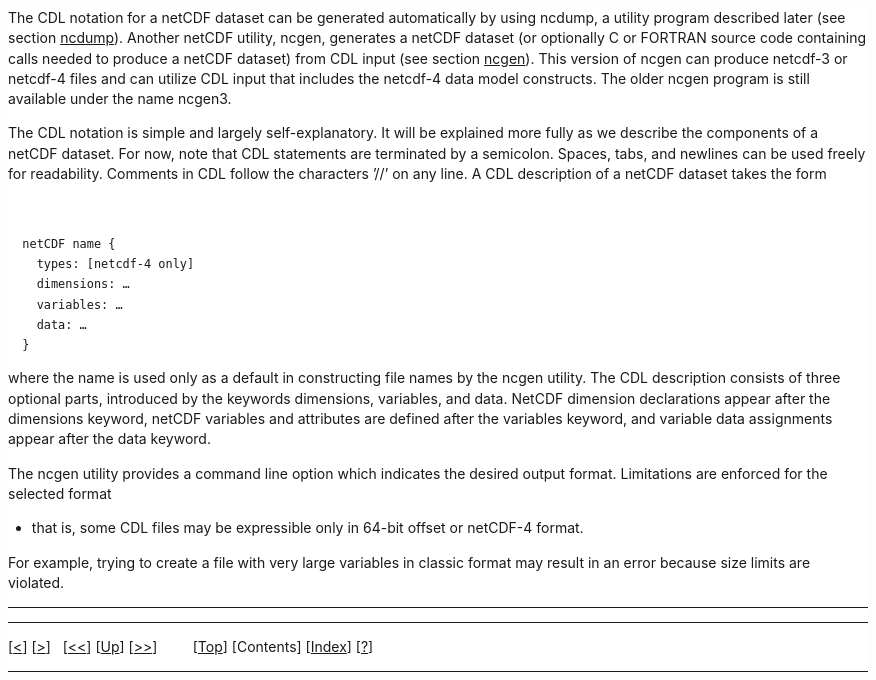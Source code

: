 ~~~~ {.example}
~~~~

The CDL notation for a netCDF dataset can be generated automatically by
using ncdump, a utility program described later (see section
[ncdump](#ncdump)). Another netCDF utility, ncgen, generates a netCDF
dataset (or optionally C or FORTRAN source code containing calls needed
to produce a netCDF dataset) from CDL input (see section
[ncgen](#ncgen)). This version of ncgen can produce netcdf-3 or netcdf-4
files and can utilize CDL input that includes the netcdf-4 data model
constructs. The older ncgen program is still available under the name
ncgen3.

The CDL notation is simple and largely self-explanatory. It will be
explained more fully as we describe the components of a netCDF dataset.
For now, note that CDL statements are terminated by a semicolon. Spaces,
tabs, and newlines can be used freely for readability. Comments in CDL
follow the characters ’//’ on any line. A CDL description of a netCDF
dataset takes the form

 

~~~~ {.example}
  netCDF name {
    types: [netcdf-4 only]
    dimensions: … 
    variables: … 
    data: … 
  }
~~~~

where the name is used only as a default in constructing file names by
the ncgen utility. The CDL description consists of three optional parts,
introduced by the keywords dimensions, variables, and data. NetCDF
dimension declarations appear after the dimensions keyword, netCDF
variables and attributes are defined after the variables keyword, and
variable data assignments appear after the data keyword.

The ncgen utility provides a command line option which indicates the
desired output format. Limitations are enforced for the selected format
- that is, some CDL files may be expressible only in 64-bit offset or
netCDF-4 format.

For example, trying to create a file with very large variables in
classic format may result in an error because size limits are violated.

* * * * *

  ---------------------------------------------------------------------------------------------- ---------------------------------------------------- --- ------------------------------------------------------------------------------- ------------------------------------------ -------------------------------- --- --- --- --- ----------------------------------------- ------------ ------------------------------------ ----------------------------------
  [[\<](#Network-Common-Data-Form-Language-_0028CDL_0029 "Previous section in reading order")]   [[\>](#Variables "Next section in reading order")]       [[\<\<](#Dataset-Components "Beginning of this chapter or previous chapter")]   [[Up](#Dataset-Components "Up section")]   [[\>\>](#Data "Next chapter")]                   [[Top](#Top "Cover (top) of document")]   [Contents]   [[Index](#Combined-Index "Index")]   [[?](#SEC_About "About (help)")]
  ---------------------------------------------------------------------------------------------- ---------------------------------------------------- --- ------------------------------------------------------------------------------- ------------------------------------------ -------------------------------- --- --- --- --- ----------------------------------------- ------------ ------------------------------------ ----------------------------------
